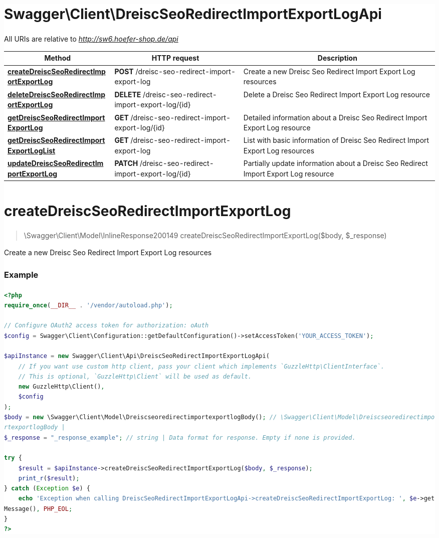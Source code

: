# Swagger\Client\DreiscSeoRedirectImportExportLogApi

All URIs are relative to *http://sw6.hoefer-shop.de/api*

Method | HTTP request | Description
------------- | ------------- | -------------
[**createDreiscSeoRedirectImportExportLog**](DreiscSeoRedirectImportExportLogApi.md#createdreiscseoredirectimportexportlog) | **POST** /dreisc-seo-redirect-import-export-log | Create a new Dreisc Seo Redirect Import Export Log resources
[**deleteDreiscSeoRedirectImportExportLog**](DreiscSeoRedirectImportExportLogApi.md#deletedreiscseoredirectimportexportlog) | **DELETE** /dreisc-seo-redirect-import-export-log/{id} | Delete a Dreisc Seo Redirect Import Export Log resource
[**getDreiscSeoRedirectImportExportLog**](DreiscSeoRedirectImportExportLogApi.md#getdreiscseoredirectimportexportlog) | **GET** /dreisc-seo-redirect-import-export-log/{id} | Detailed information about a Dreisc Seo Redirect Import Export Log resource
[**getDreiscSeoRedirectImportExportLogList**](DreiscSeoRedirectImportExportLogApi.md#getdreiscseoredirectimportexportloglist) | **GET** /dreisc-seo-redirect-import-export-log | List with basic information of Dreisc Seo Redirect Import Export Log resources
[**updateDreiscSeoRedirectImportExportLog**](DreiscSeoRedirectImportExportLogApi.md#updatedreiscseoredirectimportexportlog) | **PATCH** /dreisc-seo-redirect-import-export-log/{id} | Partially update information about a Dreisc Seo Redirect Import Export Log resource

# **createDreiscSeoRedirectImportExportLog**
> \Swagger\Client\Model\InlineResponse200149 createDreiscSeoRedirectImportExportLog($body, $_response)

Create a new Dreisc Seo Redirect Import Export Log resources

### Example
```php
<?php
require_once(__DIR__ . '/vendor/autoload.php');

// Configure OAuth2 access token for authorization: oAuth
$config = Swagger\Client\Configuration::getDefaultConfiguration()->setAccessToken('YOUR_ACCESS_TOKEN');

$apiInstance = new Swagger\Client\Api\DreiscSeoRedirectImportExportLogApi(
    // If you want use custom http client, pass your client which implements `GuzzleHttp\ClientInterface`.
    // This is optional, `GuzzleHttp\Client` will be used as default.
    new GuzzleHttp\Client(),
    $config
);
$body = new \Swagger\Client\Model\DreiscseoredirectimportexportlogBody(); // \Swagger\Client\Model\DreiscseoredirectimportexportlogBody | 
$_response = "_response_example"; // string | Data format for response. Empty if none is provided.

try {
    $result = $apiInstance->createDreiscSeoRedirectImportExportLog($body, $_response);
    print_r($result);
} catch (Exception $e) {
    echo 'Exception when calling DreiscSeoRedirectImportExportLogApi->createDreiscSeoRedirectImportExportLog: ', $e->getMessage(), PHP_EOL;
}
?>
```
